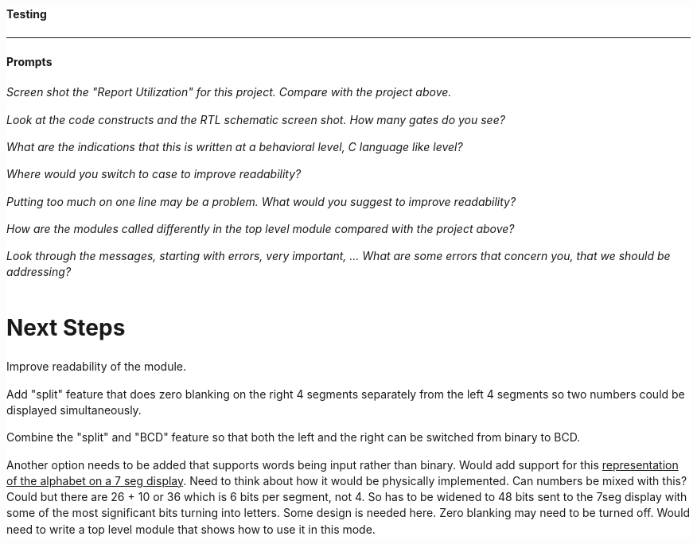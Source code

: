 #### Testing

------

#### Prompts

*Screen shot the "Report Utilization" for this project. Compare with the project above.*

*Look at the code constructs and the RTL schematic screen shot. How many gates do you see?*

*What are the indications that this is written at a behavioral level, C language like level?*

*Where would you switch to case to improve readability?*

*Putting too much on one line may be a problem. What would you suggest to improve readability?*

*How are the modules called differently in the top level module compared with the project above?*

*Look through the messages, starting with errors, very important, ... What are some errors that concern you, that we should be addressing?*

# Next Steps

Improve readability of the module.

Add "split" feature that does zero blanking on the right 4 segments separately from the left 4 segments so two numbers could be displayed simultaneously.

Combine the "split" and "BCD" feature so that both the left and the right can be switched from binary to BCD.

Another option needs to be added that supports words being input rather than binary. Would add support for this [representation of the alphabet on a 7 seg display](https://en.wikichip.org/wiki/seven-segment_display/representing_letters). Need to think about how it would be physically implemented. Can numbers be mixed with this? Could but there are 26 + 10 or 36 which is 6 bits per segment, not 4. So has to be widened to 48 bits sent to the 7seg display with some of the most significant bits turning into letters. Some design is needed here. Zero blanking may need to be turned off. Would need to write a top level module that shows how to use it in this mode.


